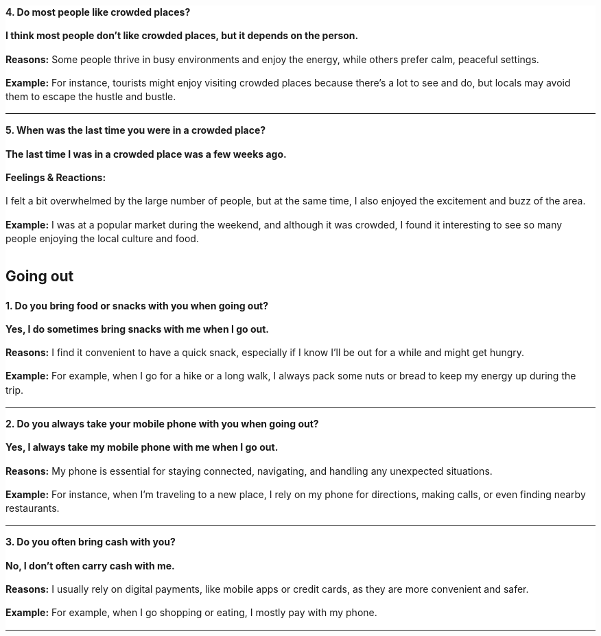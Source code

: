 **4. Do most people like crowded places?**

**I think most people don’t like crowded places, but it depends on the person.**

**Reasons:** Some people thrive in busy environments and enjoy the energy, while others prefer calm, peaceful settings.

**Example:** For instance, tourists might enjoy visiting crowded places because there’s a lot to see and do, but locals may avoid them to escape the hustle and bustle.

---

**5. When was the last time you were in a crowded place?**

**The last time I was in a crowded place was a few weeks ago.**

**Feelings & Reactions:**

I felt a bit overwhelmed by the large number of people, but at the same time, I also enjoyed the excitement and buzz of the area.

**Example:** I was at a popular market during the weekend, and although it was crowded, I found it interesting to see so many people enjoying the local culture and food.

## **Going out**

**1. Do you bring food or snacks with you when going out?**

**Yes, I do sometimes bring snacks with me when I go out.**

**Reasons:** I find it convenient to have a quick snack, especially if I know I’ll be out for a while and might get hungry.

**Example:** For example, when I go for a hike or a long walk, I always pack some nuts or bread to keep my energy up during the trip.

---

**2. Do you always take your mobile phone with you when going out?**

**Yes, I always take my mobile phone with me when I go out.**

**Reasons:** My phone is essential for staying connected, navigating, and handling any unexpected situations.

**Example:** For instance, when I’m traveling to a new place, I rely on my phone for directions, making calls, or even finding nearby restaurants.

---

**3. Do you often bring cash with you?**

**No, I don’t often carry cash with me.**

**Reasons:** I usually rely on digital payments, like mobile apps or credit cards, as they are more convenient and safer.

**Example:** For example, when I go shopping or eating, I mostly pay with my phone.

---
